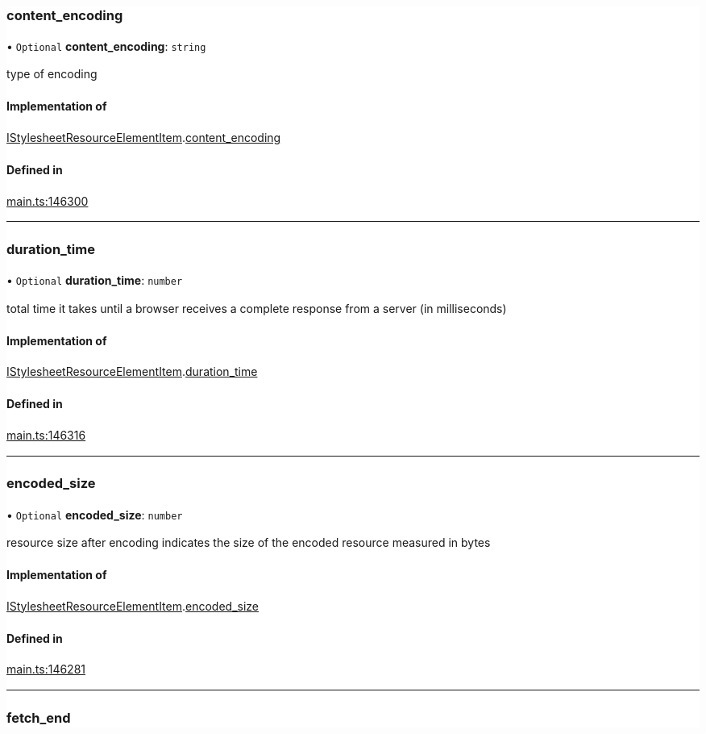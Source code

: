 
### content\_encoding

• `Optional` **content\_encoding**: `string`

type of encoding

#### Implementation of

[IStylesheetResourceElementItem](../interfaces/IStylesheetResourceElementItem.md).[content_encoding](../interfaces/IStylesheetResourceElementItem.md#content_encoding)

#### Defined in

[main.ts:146300](https://github.com/dataforseo/TypeScriptClient/blob/7ca1aa4/main.ts#L146300)

___


### duration\_time

• `Optional` **duration\_time**: `number`

total time it takes until a browser receives a complete response from a server (in milliseconds)

#### Implementation of

[IStylesheetResourceElementItem](../interfaces/IStylesheetResourceElementItem.md).[duration_time](../interfaces/IStylesheetResourceElementItem.md#duration_time)

#### Defined in

[main.ts:146316](https://github.com/dataforseo/TypeScriptClient/blob/7ca1aa4/main.ts#L146316)

___


### encoded\_size

• `Optional` **encoded\_size**: `number`

resource size after encoding
indicates the size of the encoded resource measured in bytes

#### Implementation of

[IStylesheetResourceElementItem](../interfaces/IStylesheetResourceElementItem.md).[encoded_size](../interfaces/IStylesheetResourceElementItem.md#encoded_size)

#### Defined in

[main.ts:146281](https://github.com/dataforseo/TypeScriptClient/blob/7ca1aa4/main.ts#L146281)

___


### fetch\_end
